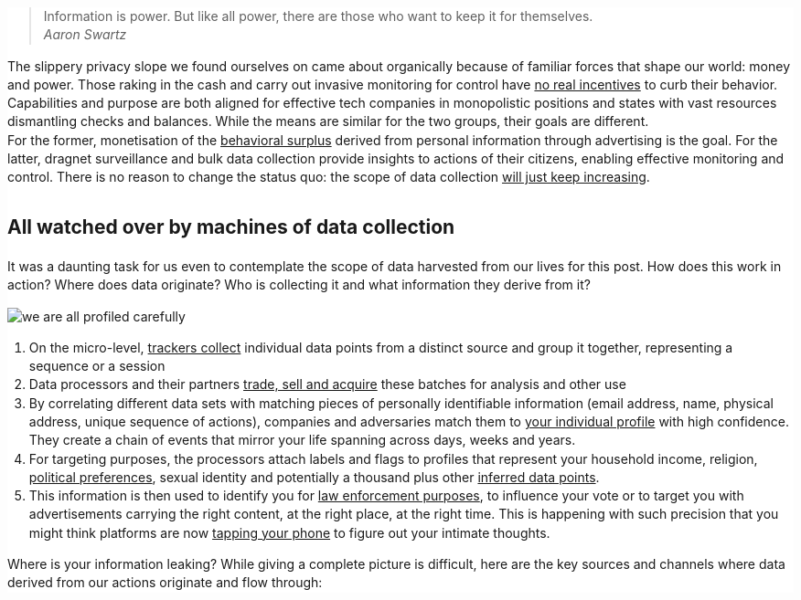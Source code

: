 > Information is power. But like all power, there are those who want to keep it for themselves.\
> *Aaron Swartz*

The slippery privacy slope we found ourselves on came about organically because of familiar forces that shape our world: money and power. Those raking in the cash and carry out invasive monitoring for control have [no real incentives](https://www.theverge.com/2019/7/12/20692524/facebook-five-billion-ftc-fine-embarrassing-joke "https\://www.theverge.com/2019/7/12/20692524/facebook-five-billion-ftc-fine-embarrassing-joke") to curb their behavior. Capabilities and purpose are both aligned for effective tech companies in monopolistic positions and states with vast resources dismantling checks and balances. While the means are similar for the two groups, their goals are different.\
For the former, monetisation of the [behavioral surplus](https://sciencenode.org/feature/shoshana-zuboff,-part-two-rendering-reality.php "https\://sciencenode.org/feature/shoshana-zuboff,-part-two-rendering-reality.php") derived from personal information through advertising is the goal. For the latter, dragnet surveillance and bulk data collection provide insights to actions of their citizens, enabling effective monitoring and control. There is no reason to change the status quo: the scope of data collection [will just keep increasing](https://www.idc.com/getdoc.jsp?containerId=prUS45213219 "https\://www.idc.com/getdoc.jsp?containerId=prUS45213219").

## All watched over by machines of data collection

It was a daunting task for us even to contemplate the scope of data harvested from our lives for this post. How does this work in action? Where does data originate? Who is collecting it and what information they derive from it?

![we are all profiled carefully](/images-static/uploads/image-from-rawpixel-id-323097-jpeg-1-.jpg)

1. On the micro-level, [trackers collect](https://petsymposium.org/2020/files/papers/issue2/popets-2020-0038.pdf "https\://petsymposium.org/2020/files/papers/issue2/popets-2020-0038.pdf") individual data points from a distinct source and group it together, representing a sequence or a session
2. Data processors and their partners [trade, sell and acquire](https://www.ft.com/content/f1590694-fe68-11e8-aebf-99e208d3e521 "https\://www.ft.com/content/f1590694-fe68-11e8-aebf-99e208d3e521") these batches for analysis and other use
3. By correlating different data sets with matching pieces of personally identifiable information (email address, name, physical address, unique sequence of actions), companies and adversaries match them to [your individual profile](https://www.fastcompany.com/90310803/here-are-the-data-brokers-quietly-buying-and-selling-your-personal-information "https\://www.fastcompany.com/90310803/here-are-the-data-brokers-quietly-buying-and-selling-your-personal-information") with high confidence. They create a chain of events that mirror your life spanning across days, weeks and years.
4. For targeting purposes, the processors attach labels and flags to profiles that represent your household income, religion, [political preferences](https://twitter.com/VickerySec/status/1292721157888598017 "https\://twitter.com/VickerySec/status/1292721157888598017"), sexual identity and potentially a thousand plus other [inferred data points](https://privacyinternational.org/sites/default/files/2018-04/data%20points%20used%20in%20tracking_0.pdf "https\://privacyinternational.org/sites/default/files/2018-04/data%20points%20used%20in%20tracking_0.pdf").
5. This information is then used to identify you for [law enforcement purposes](https://www.latimes.com/opinion/story/2020-07-27/lapd-big-data-policing-palantir), to influence your vote or to target you with advertisements carrying the right content, at the right place, at the right time. This is happening with such precision that you might think platforms are now [tapping your phone](https://newatlas.com/computers/facebook-not-secretly-listening-conversations/ "https\://newatlas.com/computers/facebook-not-secretly-listening-conversations/") to figure out your intimate thoughts.

Where is your information leaking? While giving a complete picture is difficult, here are the key sources and channels where data derived from our actions originate and flow through:
